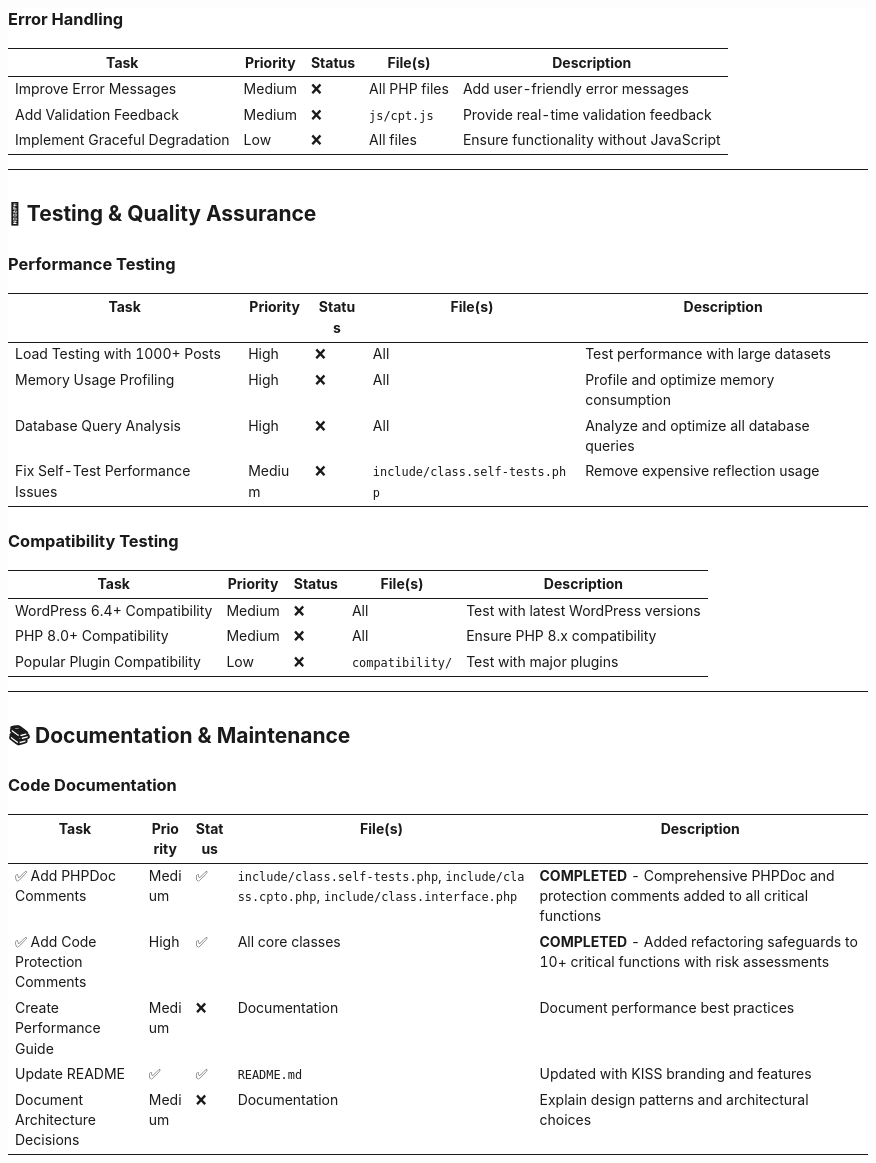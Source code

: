 ### Error Handling

| Task | Priority | Status | File(s) | Description |
|------|----------|--------|---------|-------------|
| Improve Error Messages | Medium | ❌ | All PHP files | Add user-friendly error messages |
| Add Validation Feedback | Medium | ❌ | `js/cpt.js` | Provide real-time validation feedback |
| Implement Graceful Degradation | Low | ❌ | All files | Ensure functionality without JavaScript |

---

## 🧪 Testing & Quality Assurance

### Performance Testing

| Task | Priority | Status | File(s) | Description |
|------|----------|--------|---------|-------------|
| Load Testing with 1000+ Posts | High | ❌ | All | Test performance with large datasets |
| Memory Usage Profiling | High | ❌ | All | Profile and optimize memory consumption |
| Database Query Analysis | High | ❌ | All | Analyze and optimize all database queries |
| Fix Self-Test Performance Issues | Medium | ❌ | `include/class.self-tests.php` | Remove expensive reflection usage |

### Compatibility Testing

| Task | Priority | Status | File(s) | Description |
|------|----------|--------|---------|-------------|
| WordPress 6.4+ Compatibility | Medium | ❌ | All | Test with latest WordPress versions |
| PHP 8.0+ Compatibility | Medium | ❌ | All | Ensure PHP 8.x compatibility |
| Popular Plugin Compatibility | Low | ❌ | `compatibility/` | Test with major plugins |

---

## 📚 Documentation & Maintenance

### Code Documentation

| Task | Priority | Status | File(s) | Description |
|------|----------|--------|---------|-------------|
| ✅ Add PHPDoc Comments | Medium | ✅ | `include/class.self-tests.php`, `include/class.cpto.php`, `include/class.interface.php` | **COMPLETED** - Comprehensive PHPDoc and protection comments added to all critical functions |
| ✅ Add Code Protection Comments | High | ✅ | All core classes | **COMPLETED** - Added refactoring safeguards to 10+ critical functions with risk assessments |
| Create Performance Guide | Medium | ❌ | Documentation | Document performance best practices |
| Update README | ✅ | ✅ | `README.md` | Updated with KISS branding and features |
| Document Architecture Decisions | Medium | ❌ | Documentation | Explain design patterns and architectural choices |
